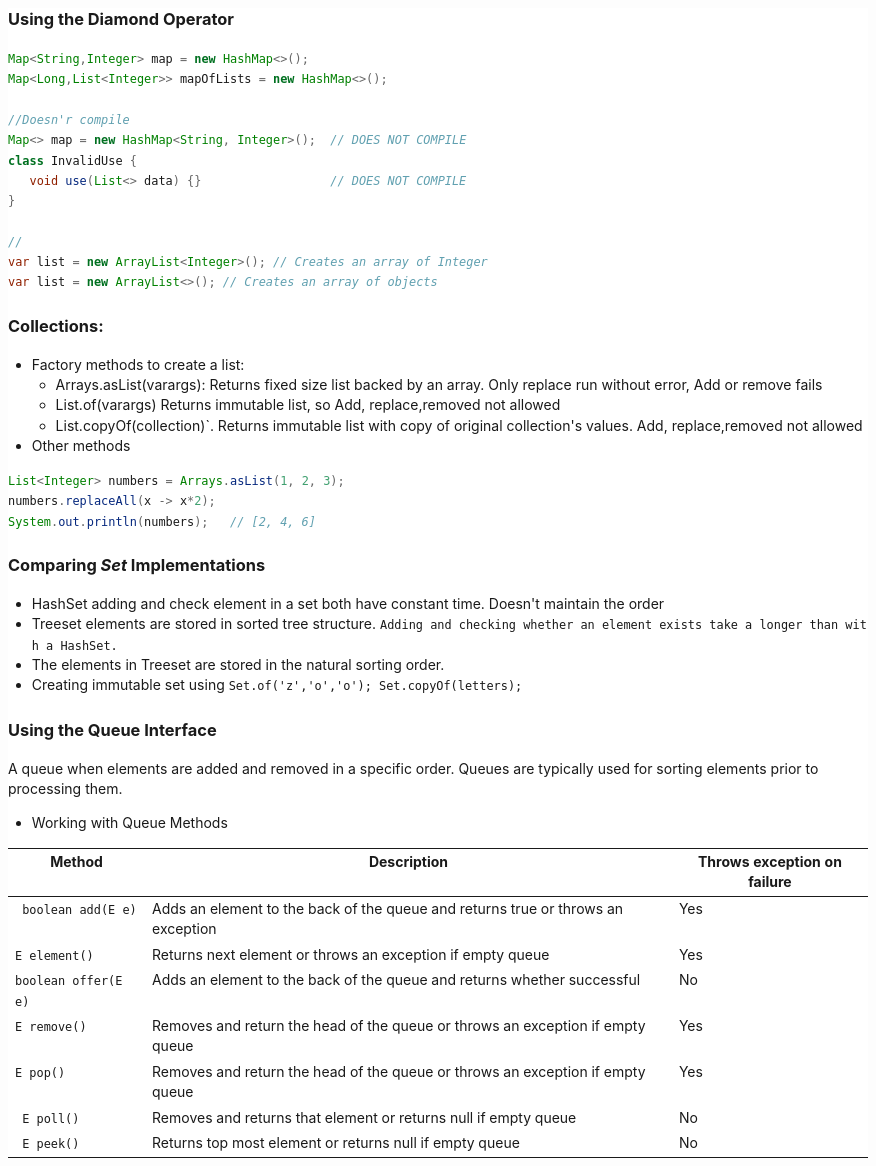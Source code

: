 ### Using the Diamond Operator
```java
Map<String,Integer> map = new HashMap<>();
Map<Long,List<Integer>> mapOfLists = new HashMap<>();

//Doesn'r compile 
Map<> map = new HashMap<String, Integer>();  // DOES NOT COMPILE
class InvalidUse {
   void use(List<> data) {}                  // DOES NOT COMPILE
}

//
var list = new ArrayList<Integer>(); // Creates an array of Integer
var list = new ArrayList<>(); // Creates an array of objects

```
### Collections: 
- Factory methods to create a list: 
  * Arrays.asList(varargs): Returns fixed size list backed by an array. Only replace run without error, Add or remove fails
  * List.of(varargs) Returns immutable list, so  Add, replace,removed not allowed
  * List.copyOf(collection)`.  Returns immutable list with copy of original collection's values. Add, replace,removed not allowed
- Other methods
```java
List<Integer> numbers = Arrays.asList(1, 2, 3);
numbers.replaceAll(x -> x*2);
System.out.println(numbers);   // [2, 4, 6]
```
### Comparing _Set_ Implementations
- HashSet adding and check element in a set both have constant time. Doesn't maintain the order
- Treeset elements are stored in sorted tree structure. `Adding and checking whether an element exists take a longer than with a HashSet.`
- The elements in Treeset are stored in the natural sorting order.
- Creating immutable set using `Set.of('z','o','o'); Set.copyOf(letters);`
### Using the Queue Interface
A queue when elements are added and removed in a specific order. Queues are typically used for sorting elements prior to processing them.
- Working with Queue Methods
  
Method | Description | Throws exception on failure
---------|----------|---------
` boolean add(E e)` | Adds an element to the back of the queue and returns true or throws an exception | Yes
 `E element() `| Returns next element or throws an exception if empty queue | Yes
` boolean offer(E e) `| Adds an element to the back of the queue and returns whether successful | No
`E remove()`|Removes and return the head of the queue or throws an exception if empty queue|Yes
`E pop()`|Removes and return the head of the queue  or throws an exception if empty queue|Yes
` E poll()`|Removes and returns that element or returns null if empty queue|No
` E peek()`|Returns top most element or returns null if empty queue| No

